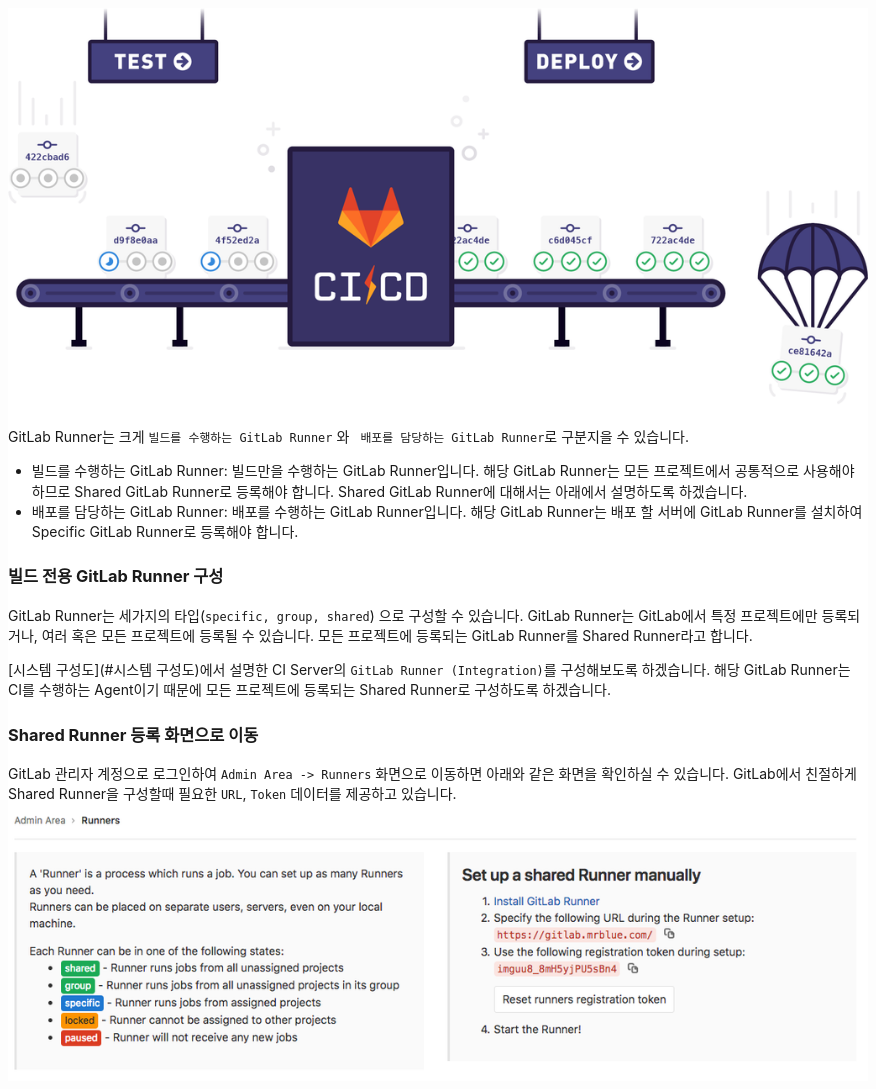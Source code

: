 ![ci-cd-test-deploy](/images/2018/1203_01_02.png)

GitLab Runner는 크게 `빌드를 수행하는 GitLab Runner` 와 ` 배포를 담당하는 GitLab Runner`로 구분지을 수 있습니다.

- 빌드를 수행하는 GitLab Runner: 빌드만을 수행하는 GitLab Runner입니다. 해당 GitLab Runner는 모든 프로젝트에서 공통적으로 사용해야 하므로 Shared GitLab Runner로 등록해야 합니다. Shared GitLab Runner에 대해서는 아래에서 설명하도록 하겠습니다.
- 배포를 담당하는 GitLab Runner: 배포를 수행하는 GitLab Runner입니다. 해당 GitLab Runner는 배포 할 서버에 GitLab Runner를 설치하여 Specific GitLab Runner로 등록해야 합니다.



### 빌드 전용 GitLab Runner 구성

GitLab Runner는 세가지의 타입(`specific, group, shared`) 으로 구성할 수 있습니다. GitLab Runner는 GitLab에서 특정 프로젝트에만 등록되거나, 여러 혹은 모든 프로젝트에 등록될 수 있습니다. 모든 프로젝트에 등록되는 GitLab Runner를 Shared Runner라고 합니다.

[시스템 구성도](#시스템 구성도)에서 설명한 CI Server의 `GitLab Runner (Integration)`를 구성해보도록 하겠습니다. 해당 GitLab Runner는 CI를 수행하는 Agent이기 때문에 모든 프로젝트에 등록되는 Shared Runner로 구성하도록 하겠습니다.



### Shared Runner 등록 화면으로 이동

GitLab 관리자 계정으로 로그인하여 `Admin Area -> Runners` 화면으로 이동하면 아래와 같은 화면을 확인하실 수 있습니다. GitLab에서 친절하게 Shared Runner을 구성할때 필요한 `URL`, `Token` 데이터를 제공하고 있습니다. 
![Admin_Area___GitLab_2018-12-05_10-15-15](/images/2018/1203_01_03.png)
